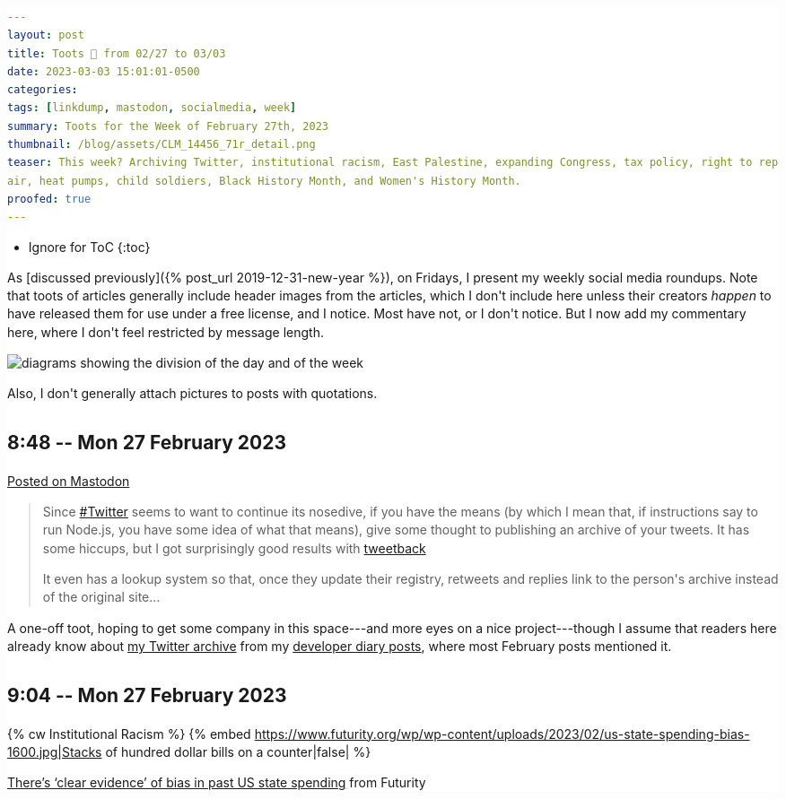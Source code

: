 ```yaml
---
layout: post
title: Toots 🐘 from 02/27 to 03/03
date: 2023-03-03 15:01:01-0500
categories:
tags: [linkdump, mastodon, socialmedia, week]
summary: Toots for the Week of February 27th, 2023
thumbnail: /blog/assets/CLM_14456_71r_detail.png
teaser: This week? Archiving Twitter, institutional racism, East Palestine, expanding Congress, tax policy, right to repair, heat pumps, child soldiers, Black History Month, and Women's History Month.
proofed: true
---
```


* Ignore for ToC
{:toc}

As [discussed previously]({% post_url 2019-12-31-new-year %}), on Fridays, I present my weekly social media roundups.  Note that toots of articles generally include header images from the articles, which I don't include here unless their creators *happen* to have released them for use under a free license, and I notice.  Most have not, or I don't notice.  But I now add my commentary here, where I don't feel restricted by message length.

![diagrams showing the division of the day and of the week](/blog/assets/CLM_14456_71r_detail.png "I don't know, it seems to have turned into all cowlicks.")

Also, I don't generally attach pictures to posts with quotations.

## 8:48 -- Mon 27 February 2023

[<i class="fab fa-mastodon"></i> Posted on Mastodon](https://mastodon.social/@jcolag/109937041857502493)

 > Since [#Twitter](https://mastodon.social/tags/Twitter) seems to want to continue its nosedive, if you have the means (by which I mean that, if instructions say to run Node.js, you have some idea of what that means), give some thought to publishing an archive of your tweets. It has some hiccups, but I got surprisingly good results with [tweetback](https://github.com/tweetback/tweetback)
 >
 > It even has a lookup system so that, once they update their registry, retweets and replies link to the person's archive instead of the original site...

A one-off toot, hoping to get some company in this space---and more eyes on a nice project---though I assume that readers here already know about [my Twitter archive](https://jcolag.github.io/twitter/) from my [developer diary posts](/blog/tag/devjournal), where most February posts mentioned it.

## 9:04 -- Mon 27 February 2023

{% cw Institutional Racism %}
{% embed https://www.futurity.org/wp/wp-content/uploads/2023/02/us-state-spending-bias-1600.jpg|Stacks of hundred dollar bills on a counter|false| %}

[<i class="fab fa-mastodon"></i>](https://mastodon.social/@jcolag/109937075214222261) [There’s ‘clear evidence’ of bias in past US state spending](https://www.futurity.org/bias-us-state-spending-2878672/) from Futurity
